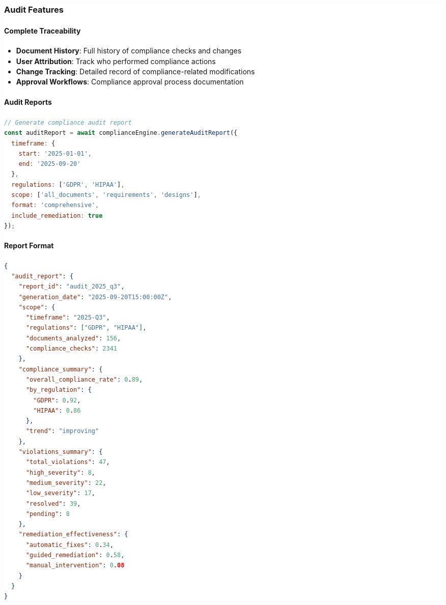 ### Audit Features

#### Complete Traceability
- **Document History**: Full history of compliance checks and changes
- **User Attribution**: Track who performed compliance actions
- **Change Tracking**: Detailed record of compliance-related modifications
- **Approval Workflows**: Compliance approval process documentation

#### Audit Reports
```javascript
// Generate compliance audit report
const auditReport = await complianceEngine.generateAuditReport({
  timeframe: {
    start: '2025-01-01',
    end: '2025-09-20'
  },
  regulations: ['GDPR', 'HIPAA'],
  scope: ['all_documents', 'requirements', 'designs'],
  format: 'comprehensive',
  include_remediation: true
});
```

#### Report Format
```json
{
  "audit_report": {
    "report_id": "audit_2025_q3",
    "generation_date": "2025-09-20T15:00:00Z",
    "scope": {
      "timeframe": "2025-Q3",
      "regulations": ["GDPR", "HIPAA"],
      "documents_analyzed": 156,
      "compliance_checks": 2341
    },
    "compliance_summary": {
      "overall_compliance_rate": 0.89,
      "by_regulation": {
        "GDPR": 0.92,
        "HIPAA": 0.86
      },
      "trend": "improving"
    },
    "violations_summary": {
      "total_violations": 47,
      "high_severity": 8,
      "medium_severity": 22,
      "low_severity": 17,
      "resolved": 39,
      "pending": 8
    },
    "remediation_effectiveness": {
      "automatic_fixes": 0.34,
      "guided_remediation": 0.58,
      "manual_intervention": 0.08
    }
  }
}
```
